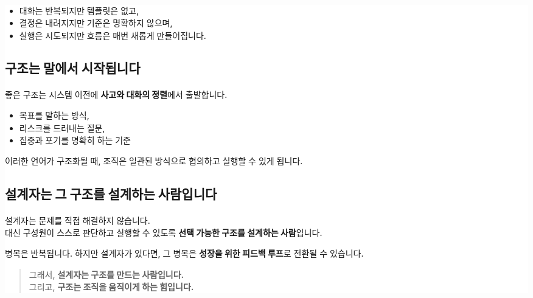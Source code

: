 - 대화는 반복되지만 템플릿은 없고,
- 결정은 내려지지만 기준은 명확하지 않으며,
- 실행은 시도되지만 흐름은 매번 새롭게 만들어집니다.

## 구조는 말에서 시작됩니다

좋은 구조는 시스템 이전에 **사고와 대화의 정렬**에서 출발합니다.

- 목표를 말하는 방식,
- 리스크를 드러내는 질문,
- 집중과 포기를 명확히 하는 기준

이러한 언어가 구조화될 때, 조직은 일관된 방식으로 협의하고 실행할 수 있게 됩니다.

## 설계자는 그 구조를 설계하는 사람입니다

설계자는 문제를 직접 해결하지 않습니다.  
대신 구성원이 스스로 판단하고 실행할 수 있도록 **선택 가능한 구조를 설계하는 사람**입니다.

병목은 반복됩니다. 하지만 설계자가 있다면, 그 병목은 **성장을 위한 피드백 루프**로 전환될 수 있습니다.

> 그래서, **설계자는 구조를 만드는 사람입니다.**  
> 그리고, **구조는 조직을 움직이게 하는 힘입니다.**
